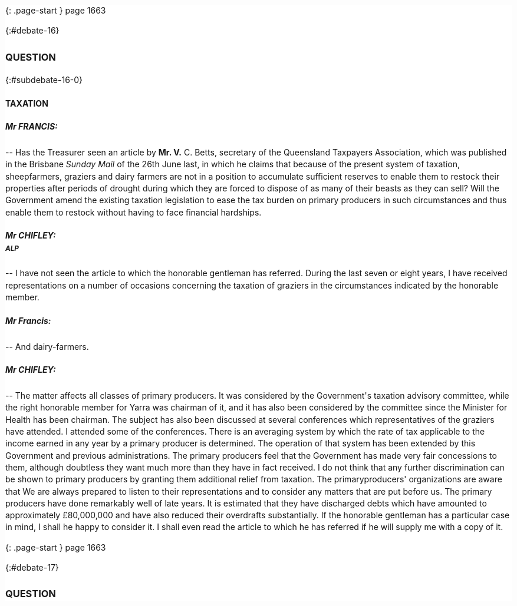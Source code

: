 {: .page-start }
page 1663

{:#debate-16}
### QUESTION

{:#subdebate-16-0}
#### TAXATION

##### Mr FRANCIS:

-- Has the Treasurer seen an article by  **Mr. V.**  C. Betts, secretary of the Queensland Taxpayers Association, which was published in the Brisbane  *Sunday Mail*  of the 26th June last, in which he claims that because of the present system of taxation, sheepfarmers, graziers and dairy farmers are not in a position to accumulate sufficient reserves to enable them to restock their properties after periods of drought during which they are forced to dispose of as many of their beasts as they can sell? Will the Government amend the existing taxation legislation to ease the tax burden on primary producers in such circumstances and thus enable them to restock without having to face financial hardships. 

##### Mr CHIFLEY:<br><small class="text-muted">ALP</small>

-- I have not seen the article to which the honorable gentleman has referred. During the last seven or eight years, I have received representations on a number of occasions concerning the taxation of graziers in the circumstances indicated by the honorable member. 

##### Mr Francis:

-- And dairy-farmers. 

##### Mr CHIFLEY:

-- The matter affects all classes of primary producers. It was considered by the Government's taxation advisory committee, while the right honorable member for Yarra was chairman of it, and it has also been considered by the committee since the Minister for Health has been chairman. The subject has also been discussed at several conferences which representatives of the graziers have attended. I attended some of the conferences. There is an averaging system by which the rate of tax applicable to the income earned in any year by a primary producer is determined. The operation of that system has been extended by this Government and previous administrations. The primary producers feel that the Government has made very fair concessions to them, although doubtless they want much more than they have in fact received. I do not think that any further discrimination can be shown to primary producers by granting them additional relief from taxation. The primaryproducers' organizations are aware that  We  are always prepared to listen to their representations and to consider any matters that are put before us. The primary producers have done remarkably well of late years. It is estimated that they have discharged debts which have amounted to approximately £80,000,000 and have also reduced their overdrafts substantially. If the honorable gentleman has a particular case in mind, I shall he happy to consider it. I shall even read the article to which he has referred if he will supply me with a copy of it. 

{: .page-start }
page 1663

{:#debate-17}
### QUESTION
